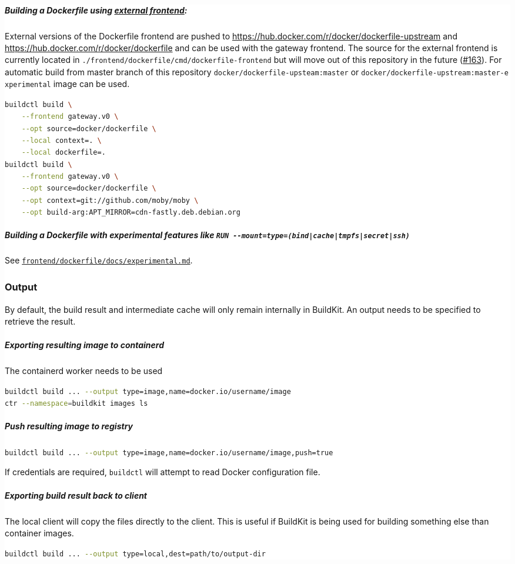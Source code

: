 ##### Building a Dockerfile using [external frontend](https://hub.docker.com/r/docker/dockerfile/tags/):

External versions of the Dockerfile frontend are pushed to https://hub.docker.com/r/docker/dockerfile-upstream and https://hub.docker.com/r/docker/dockerfile and can be used with the gateway frontend. The source for the external frontend is currently located in `./frontend/dockerfile/cmd/dockerfile-frontend` but will move out of this repository in the future ([#163](https://github.com/moby/buildkit/issues/163)). For automatic build from master branch of this repository `docker/dockerfile-upsteam:master` or `docker/dockerfile-upstream:master-experimental` image can be used.

```bash
buildctl build \
    --frontend gateway.v0 \
    --opt source=docker/dockerfile \
    --local context=. \
    --local dockerfile=.
buildctl build \
    --frontend gateway.v0 \
    --opt source=docker/dockerfile \
    --opt context=git://github.com/moby/moby \
    --opt build-arg:APT_MIRROR=cdn-fastly.deb.debian.org
```

##### Building a Dockerfile with experimental features like `RUN --mount=type=(bind|cache|tmpfs|secret|ssh)`

See [`frontend/dockerfile/docs/experimental.md`](frontend/dockerfile/docs/experimental.md).

### Output

By default, the build result and intermediate cache will only remain internally in BuildKit. An output needs to be specified to retrieve the result.

##### Exporting resulting image to containerd

The containerd worker needs to be used

```bash
buildctl build ... --output type=image,name=docker.io/username/image
ctr --namespace=buildkit images ls
```

##### Push resulting image to registry

```bash
buildctl build ... --output type=image,name=docker.io/username/image,push=true
```

If credentials are required, `buildctl` will attempt to read Docker configuration file.

##### Exporting build result back to client

The local client will copy the files directly to the client. This is useful if BuildKit is being used for building something else than container images.

```bash
buildctl build ... --output type=local,dest=path/to/output-dir
```
